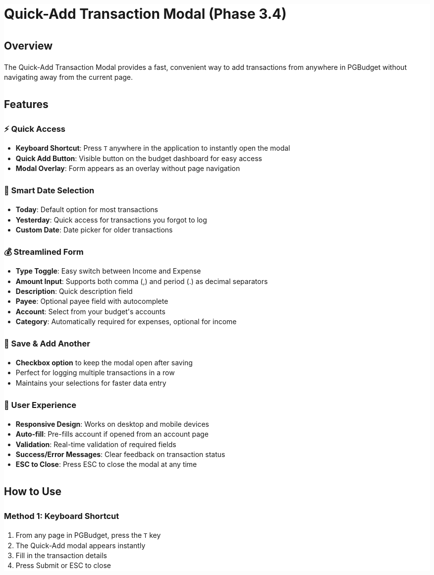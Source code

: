 # Quick-Add Transaction Modal (Phase 3.4)

## Overview

The Quick-Add Transaction Modal provides a fast, convenient way to add transactions from anywhere in PGBudget without navigating away from the current page.

## Features

### ⚡ Quick Access
- **Keyboard Shortcut**: Press `T` anywhere in the application to instantly open the modal
- **Quick Add Button**: Visible button on the budget dashboard for easy access
- **Modal Overlay**: Form appears as an overlay without page navigation

### 📅 Smart Date Selection
- **Today**: Default option for most transactions
- **Yesterday**: Quick access for transactions you forgot to log
- **Custom Date**: Date picker for older transactions

### 💰 Streamlined Form
- **Type Toggle**: Easy switch between Income and Expense
- **Amount Input**: Supports both comma (,) and period (.) as decimal separators
- **Description**: Quick description field
- **Payee**: Optional payee field with autocomplete
- **Account**: Select from your budget's accounts
- **Category**: Automatically required for expenses, optional for income

### 🔄 Save & Add Another
- **Checkbox option** to keep the modal open after saving
- Perfect for logging multiple transactions in a row
- Maintains your selections for faster data entry

### 🎨 User Experience
- **Responsive Design**: Works on desktop and mobile devices
- **Auto-fill**: Pre-fills account if opened from an account page
- **Validation**: Real-time validation of required fields
- **Success/Error Messages**: Clear feedback on transaction status
- **ESC to Close**: Press ESC to close the modal at any time

## How to Use

### Method 1: Keyboard Shortcut
1. From any page in PGBudget, press the `T` key
2. The Quick-Add modal appears instantly
3. Fill in the transaction details
4. Press Submit or ESC to close
